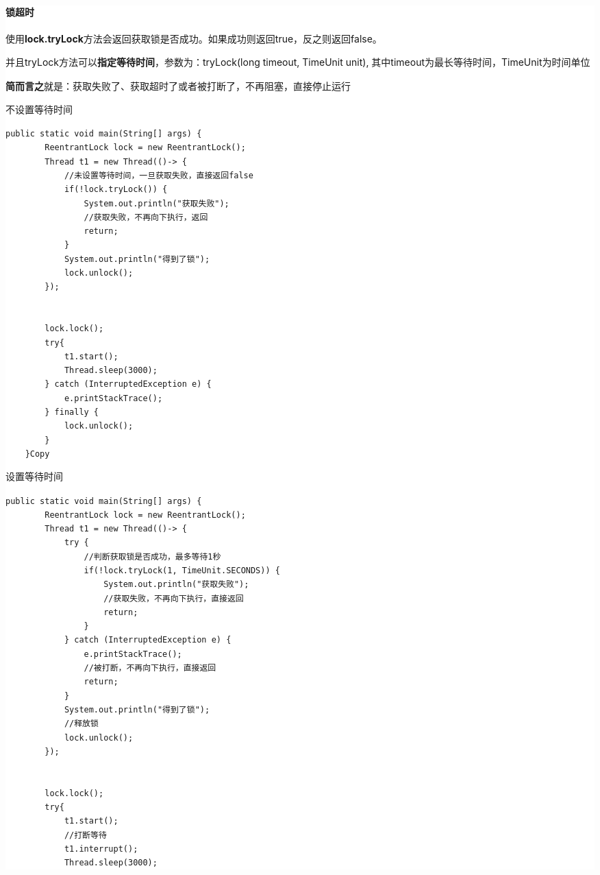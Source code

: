 #### 锁超时

使用**lock.tryLock**方法会返回获取锁是否成功。如果成功则返回true，反之则返回false。

并且tryLock方法可以**指定等待时间**，参数为：tryLock(long timeout, TimeUnit unit), 其中timeout为最长等待时间，TimeUnit为时间单位

**简而言之**就是：获取失败了、获取超时了或者被打断了，不再阻塞，直接停止运行

不设置等待时间

```
public static void main(String[] args) {
		ReentrantLock lock = new ReentrantLock();
		Thread t1 = new Thread(()-> {
            //未设置等待时间，一旦获取失败，直接返回false
			if(!lock.tryLock()) {
				System.out.println("获取失败");
                //获取失败，不再向下执行，返回
				return;
			}
			System.out.println("得到了锁");
			lock.unlock();
		});


		lock.lock();
		try{
			t1.start();
			Thread.sleep(3000);
		} catch (InterruptedException e) {
			e.printStackTrace();
		} finally {
			lock.unlock();
		}
	}Copy
```

设置等待时间

```
public static void main(String[] args) {
		ReentrantLock lock = new ReentrantLock();
		Thread t1 = new Thread(()-> {
			try {
				//判断获取锁是否成功，最多等待1秒
				if(!lock.tryLock(1, TimeUnit.SECONDS)) {
					System.out.println("获取失败");
					//获取失败，不再向下执行，直接返回
					return;
				}
			} catch (InterruptedException e) {
				e.printStackTrace();
				//被打断，不再向下执行，直接返回
				return;
			}
			System.out.println("得到了锁");
			//释放锁
			lock.unlock();
		});


		lock.lock();
		try{
			t1.start();
			//打断等待
			t1.interrupt();
			Thread.sleep(3000);
```